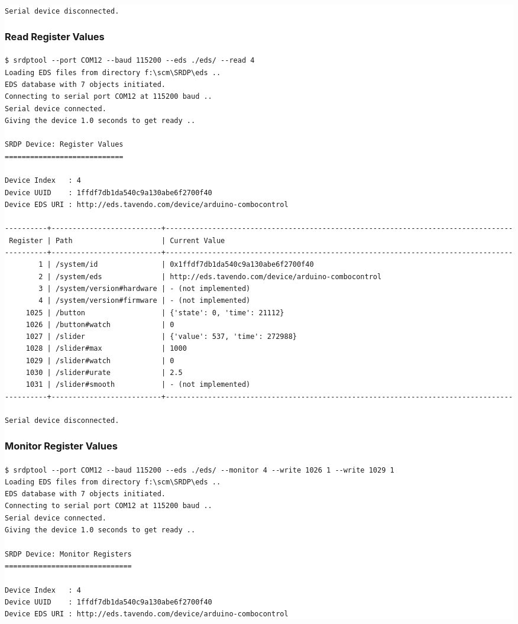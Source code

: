 	Serial device disconnected.
	
### Read Register Values

	$ srdptool --port COM12 --baud 115200 --eds ./eds/ --read 4
	Loading EDS files from directory f:\scm\SRDP\eds ..
	EDS database with 7 objects initiated.
	Connecting to serial port COM12 at 115200 baud ..
	Serial device connected.
	Giving the device 1.0 seconds to get ready ..
	
	SRDP Device: Register Values
	============================
	
	Device Index   : 4
	Device UUID    : 1ffdf7db1da540c9a130abe6f2700f40
	Device EDS URI : http://eds.tavendo.com/device/arduino-combocontrol
	
	----------+--------------------------+----------------------------------------------------------------------------------
	 Register | Path                     | Current Value
	----------+--------------------------+----------------------------------------------------------------------------------
	        1 | /system/id               | 0x1ffdf7db1da540c9a130abe6f2700f40
	        2 | /system/eds              | http://eds.tavendo.com/device/arduino-combocontrol
	        3 | /system/version#hardware | - (not implemented)
	        4 | /system/version#firmware | - (not implemented)
	     1025 | /button                  | {'state': 0, 'time': 21112}
	     1026 | /button#watch            | 0
	     1027 | /slider                  | {'value': 537, 'time': 272988}
	     1028 | /slider#max              | 1000
	     1029 | /slider#watch            | 0
	     1030 | /slider#urate            | 2.5
	     1031 | /slider#smooth           | - (not implemented)
	----------+--------------------------+----------------------------------------------------------------------------------
	
	Serial device disconnected.

### Monitor Register Values

	$ srdptool --port COM12 --baud 115200 --eds ./eds/ --monitor 4 --write 1026 1 --write 1029 1
	Loading EDS files from directory f:\scm\SRDP\eds ..
	EDS database with 7 objects initiated.
	Connecting to serial port COM12 at 115200 baud ..
	Serial device connected.
	Giving the device 1.0 seconds to get ready ..
	
	SRDP Device: Monitor Registers
	==============================
	
	Device Index   : 4
	Device UUID    : 1ffdf7db1da540c9a130abe6f2700f40
	Device EDS URI : http://eds.tavendo.com/device/arduino-combocontrol
	